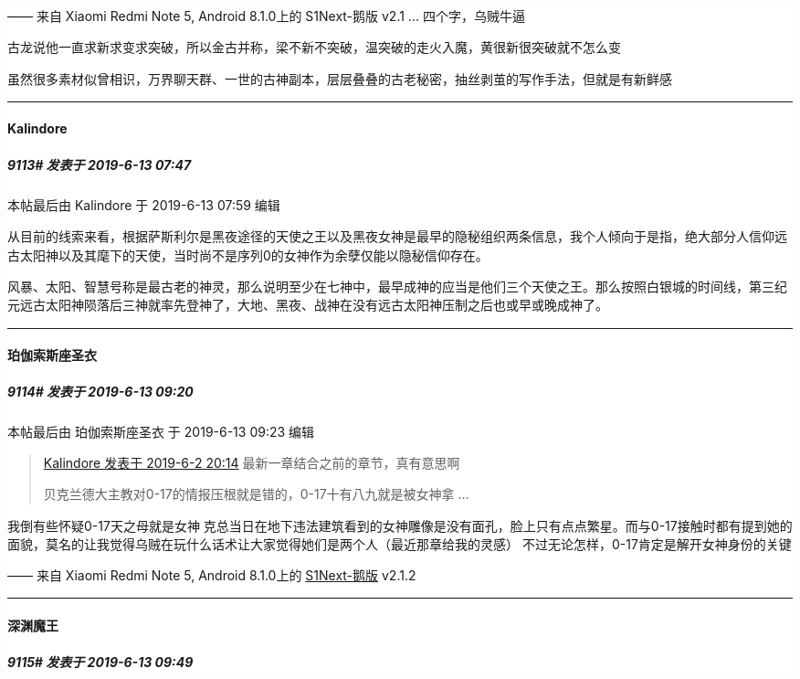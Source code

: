 
—— 来自 Xiaomi Redmi Note 5, Android 8.1.0上的 S1Next-鹅版 v2.1 ...</blockquote>
四个字，乌贼牛逼


古龙说他一直求新求变求突破，所以金古并称，梁不新不突破，温突破的走火入魔，黄很新很突破就不怎么变


虽然很多素材似曾相识，万界聊天群、一世的古神副本，层层叠叠的古老秘密，抽丝剥茧的写作手法，但就是有新鲜感







*****

####  Kalindore  
##### 9113#       发表于 2019-6-13 07:47



 本帖最后由 Kalindore 于 2019-6-13 07:59 编辑 

从目前的线索来看，根据萨斯利尔是黑夜途径的天使之王以及黑夜女神是最早的隐秘组织两条信息，我个人倾向于是指，绝大部分人信仰远古太阳神以及其麾下的天使，当时尚不是序列0的女神作为余孽仅能以隐秘信仰存在。


风暴、太阳、智慧号称是最古老的神灵，那么说明至少在七神中，最早成神的应当是他们三个天使之王。那么按照白银城的时间线，第三纪元远古太阳神陨落后三神就率先登神了，大地、黑夜、战神在没有远古太阳神压制之后也或早或晚成神了。







*****

####  珀伽索斯座圣衣  
##### 9114#       发表于 2019-6-13 09:20



 本帖最后由 珀伽索斯座圣衣 于 2019-6-13 09:23 编辑 
<blockquote><a href="httphttps://bbs.saraba1st.com/2b/forum.php?mod=redirect&amp;goto=findpost&amp;pid=43960877&amp;ptid=1595632" target="_blank">Kalindore 发表于 2019-6-2 20:14</a>
最新一章结合之前的章节，真有意思啊

贝克兰德大主教对0-17的情报压根就是错的，0-17十有八九就是被女神拿 ...</blockquote>
我倒有些怀疑0-17天之母就是女神
克总当日在地下违法建筑看到的女神雕像是没有面孔，脸上只有点点繁星。而与0-17接触时都有提到她的面貌，莫名的让我觉得乌贼在玩什么话术让大家觉得她们是两个人（最近那章给我的灵感）
不过无论怎样，0-17肯定是解开女神身份的关键

—— 来自 Xiaomi Redmi Note 5, Android 8.1.0上的 [S1Next-鹅版](https://github.com/ykrank/S1-Next/releases) v2.1.2







*****

####  深渊魔王  
##### 9115#       发表于 2019-6-13 09:49
